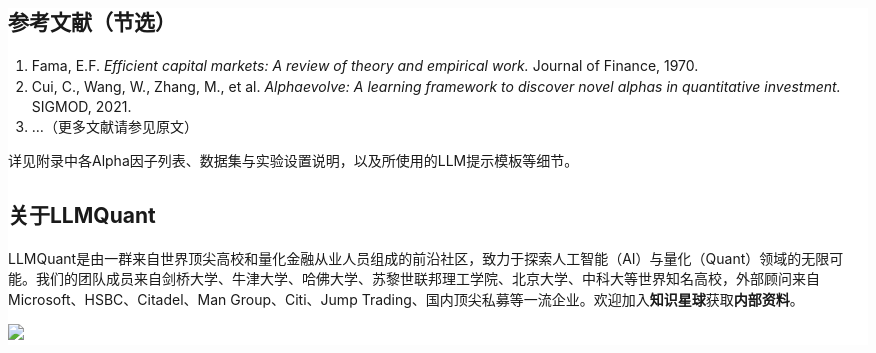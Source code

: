 
## 参考文献（节选）

1. Fama, E.F. *Efficient capital markets: A review of theory and empirical work.* Journal of Finance, 1970.  
2. Cui, C., Wang, W., Zhang, M., et al. *Alphaevolve: A learning framework to discover novel alphas in quantitative investment.* SIGMOD, 2021.  
3. …（更多文献请参见原文）

详见附录中各Alpha因子列表、数据集与实验设置说明，以及所使用的LLM提示模板等细节。  


## 关于LLMQuant

LLMQuant是由一群来自世界顶尖高校和量化金融从业人员组成的前沿社区，致力于探索人工智能（AI）与量化（Quant）领域的无限可能。我们的团队成员来自剑桥大学、牛津大学、哈佛大学、苏黎世联邦理工学院、北京大学、中科大等世界知名高校，外部顾问来自Microsoft、HSBC、Citadel、Man Group、Citi、Jump Trading、国内顶尖私募等一流企业。欢迎加入**知识星球**获取**内部资料**。


![](https://fastly.jsdelivr.net/gh/bucketio/img13@main/2025/01/29/1738120164157-32d67f79-b006-4f4e-bb7b-13db27759e2b.JPG)

